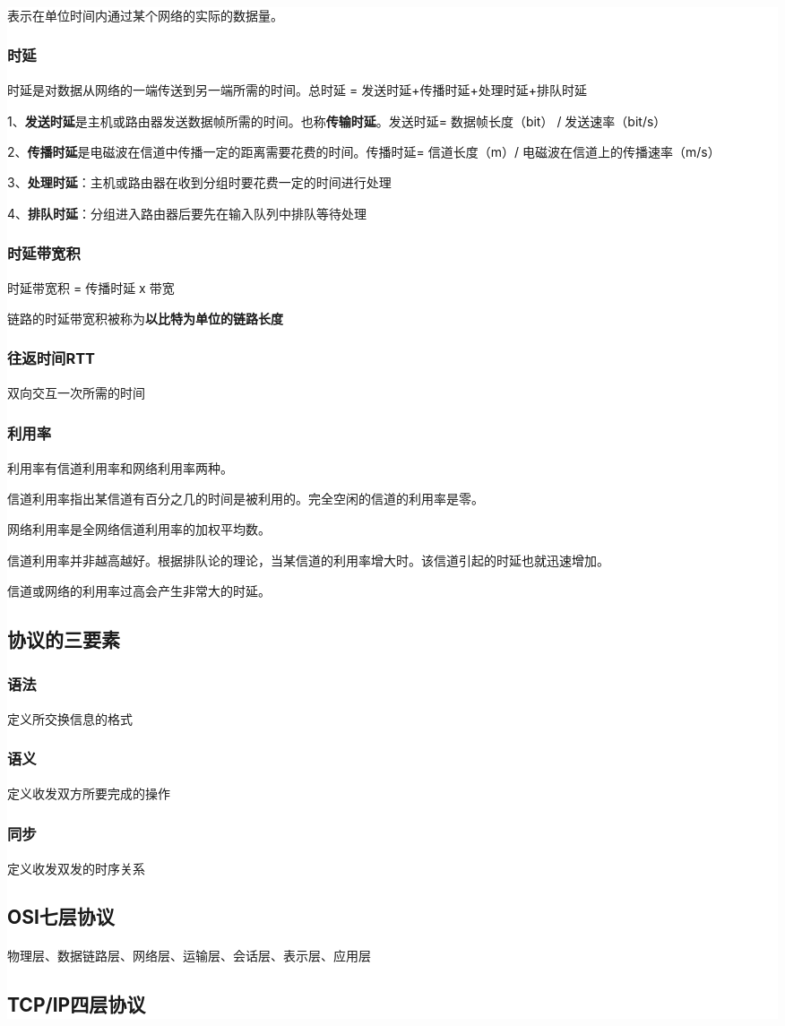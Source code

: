表示在单位时间内通过某个网络的实际的数据量。

### 时延

时延是对数据从网络的一端传送到另一端所需的时间。总时延 = 发送时延+传播时延+处理时延+排队时延

1、**发送时延**是主机或路由器发送数据帧所需的时间。也称**传输时延**。发送时延= 数据帧长度（bit）  /  发送速率（bit/s）

2、**传播时延**是电磁波在信道中传播一定的距离需要花费的时间。传播时延= 信道长度（m）/ 电磁波在信道上的传播速率（m/s）

3、**处理时延**：主机或路由器在收到分组时要花费一定的时间进行处理

4、**排队时延**：分组进入路由器后要先在输入队列中排队等待处理

### 时延带宽积

时延带宽积 = 传播时延 x 带宽

链路的时延带宽积被称为**以比特为单位的链路长度**

### 往返时间RTT

双向交互一次所需的时间

### 利用率

利用率有信道利用率和网络利用率两种。

信道利用率指出某信道有百分之几的时间是被利用的。完全空闲的信道的利用率是零。

网络利用率是全网络信道利用率的加权平均数。

信道利用率并非越高越好。根据排队论的理论，当某信道的利用率增大时。该信道引起的时延也就迅速增加。

信道或网络的利用率过高会产生非常大的时延。

## 协议的三要素

### 语法

定义所交换信息的格式

### 语义

定义收发双方所要完成的操作

### 同步

定义收发双发的时序关系

## OSI七层协议

物理层、数据链路层、网络层、运输层、会话层、表示层、应用层

## TCP/IP四层协议
